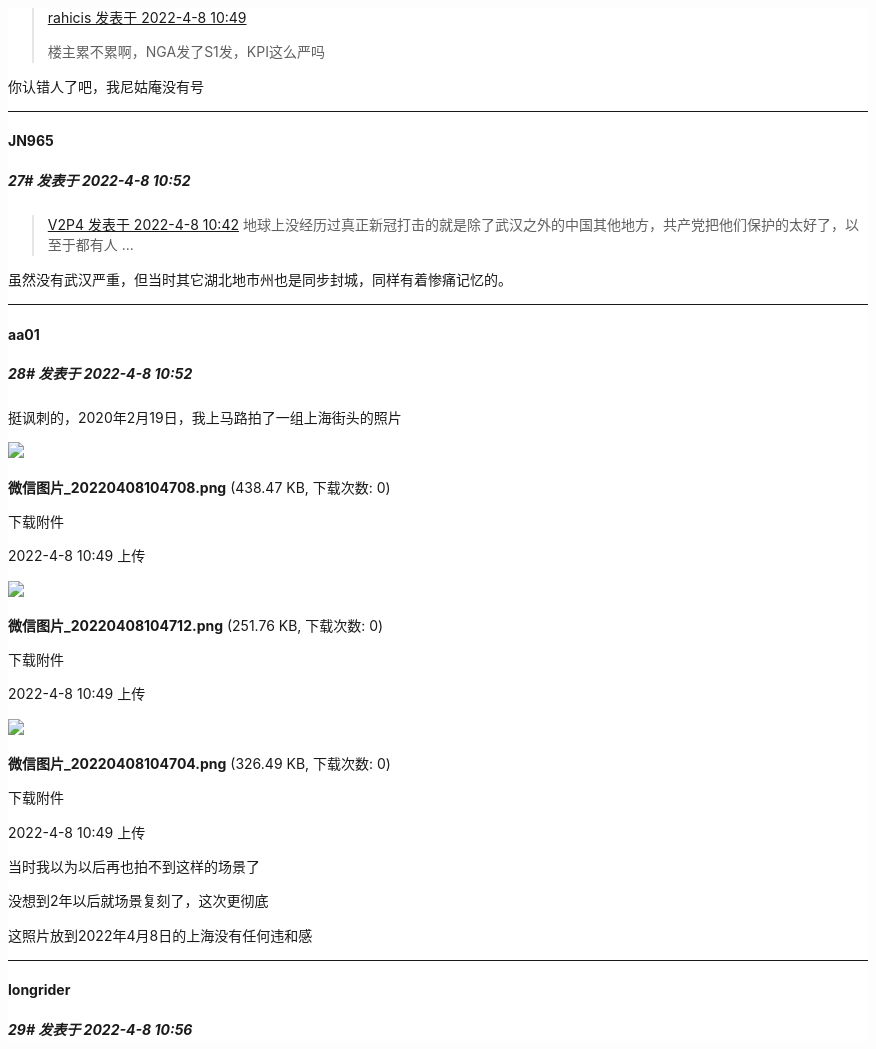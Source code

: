 <blockquote><a href="httphttps://bbs.saraba1st.com/2b/forum.php?mod=redirect&amp;goto=findpost&amp;pid=55359698&amp;ptid=2063056" target="_blank">rahicis 发表于 2022-4-8 10:49</a>

楼主累不累啊，NGA发了S1发，KPI这么严吗</blockquote>
你认错人了吧，我尼姑庵没有号

*****

####  JN965  
##### 27#       发表于 2022-4-8 10:52

<blockquote><a href="httphttps://bbs.saraba1st.com/2b/forum.php?mod=redirect&amp;goto=findpost&amp;pid=55359601&amp;ptid=2063056" target="_blank">V2P4 发表于 2022-4-8 10:42</a>
地球上没经历过真正新冠打击的就是除了武汉之外的中国其他地方，共产党把他们保护的太好了，以至于都有人 ...</blockquote>
虽然没有武汉严重，但当时其它湖北地市州也是同步封城，同样有着惨痛记忆的。

*****

####  aa01  
##### 28#       发表于 2022-4-8 10:52

挺讽刺的，2020年2月19日，我上马路拍了一组上海街头的照片

<img src="https://img.saraba1st.com/forum/202204/08/104940wv56ndcgx2qshs62.png" referrerpolicy="no-referrer">

<strong>微信图片_20220408104708.png</strong> (438.47 KB, 下载次数: 0)

下载附件

2022-4-8 10:49 上传

<img src="https://img.saraba1st.com/forum/202204/08/104940sz0h9y9yhrzq0mro.png" referrerpolicy="no-referrer">

<strong>微信图片_20220408104712.png</strong> (251.76 KB, 下载次数: 0)

下载附件

2022-4-8 10:49 上传

<img src="https://img.saraba1st.com/forum/202204/08/104940n9389t99rtr3hy9n.png" referrerpolicy="no-referrer">

<strong>微信图片_20220408104704.png</strong> (326.49 KB, 下载次数: 0)

下载附件

2022-4-8 10:49 上传

当时我以为以后再也拍不到这样的场景了

没想到2年以后就场景复刻了，这次更彻底

这照片放到2022年4月8日的上海没有任何违和感

*****

####  longrider  
##### 29#       发表于 2022-4-8 10:56
